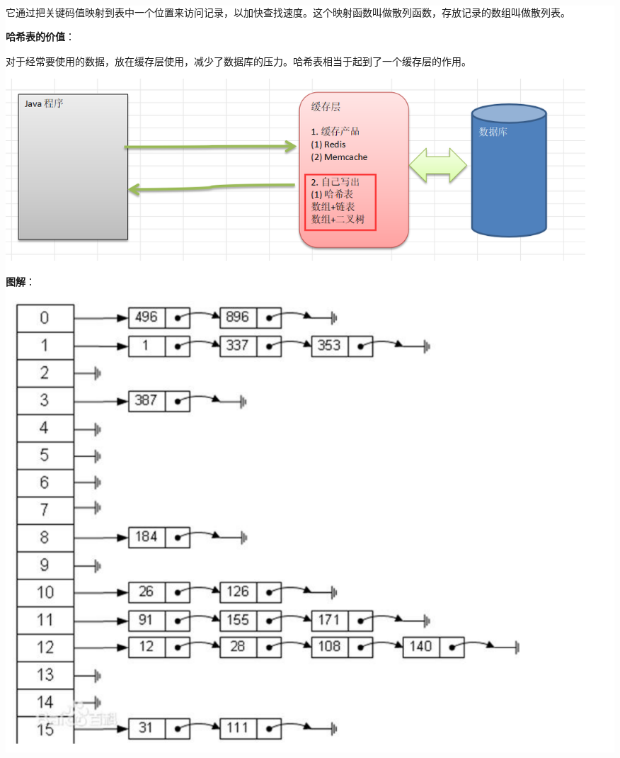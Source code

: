 它通过把关键码值映射到表中一个位置来访问记录，以加快查找速度。这个映射函数叫做散列函数，存放记录的数组叫做散列表。

**哈希表的价值**：

对于经常要使用的数据，放在缓存层使用，减少了数据库的压力。哈希表相当于起到了一个缓存层的作用。

<img src="./imgs/image-20241103095217216.png" alt="image-20241103095217216" style="zoom:80%;" />

**图解**：

<img src="./imgs/image-20241102202555264.png" alt="image-20241102202555264" style="zoom:80%;" />
